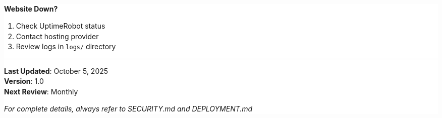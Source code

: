 **Website Down?**
1. Check UptimeRobot status
2. Contact hosting provider
3. Review logs in `logs/` directory

---

**Last Updated**: October 5, 2025  
**Version**: 1.0  
**Next Review**: Monthly

*For complete details, always refer to SECURITY.md and DEPLOYMENT.md*
